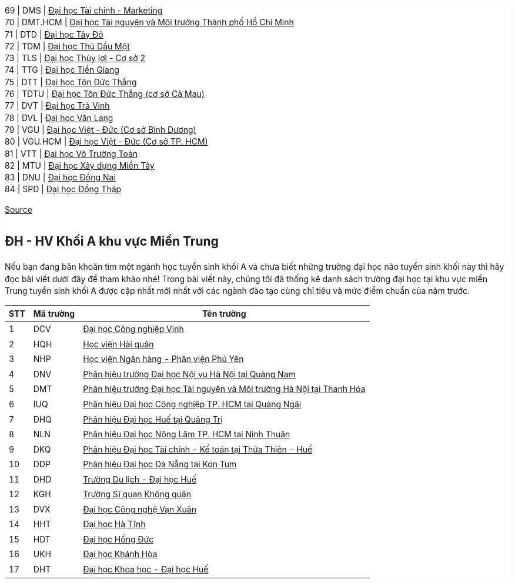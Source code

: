 69 | DMS | [Đại học Tài chính - Marketing](https://tuyensinhso.vn/school/dai-hoc-tai-chinh-marketing.html)  
70 | DMT.HCM | [Đại học Tài nguyên và Môi trường Thành phố Hồ Chí Minh](https://tuyensinhso.vn/school/dai-hoc-tai-nguyen-va-moi-truong-thanh-pho-ho-chi-minh.html)  
71 | DTD | [Đại học Tây Đô](https://tuyensinhso.vn/school/dai-hoc-tay-do.html)  
72 | TDM | [Đại học Thủ Dầu Một](https://tuyensinhso.vn/school/dai-hoc-thu-dau-mot.html)  
73 | TLS | [Đại học Thủy lợi - Cơ sở 2](https://tuyensinhso.vn/school/dai-hoc-thuy-loi-co-so-2.html)  
74 | TTG | [Đại học Tiền Giang](https://tuyensinhso.vn/school/dai-hoc-tien-giang.html)  
75 | DTT | [Đại học Tôn Đức Thắng](https://tuyensinhso.vn/school/dai-hoc-ton-duc-thang.html)  
76 | TDTU | [Đại học Tôn Đức Thắng (cơ sở Cà Mau)](https://tuyensinhso.vn/school/dai-hoc-ton-duc-thang-co-so-ca-mau.html)  
77 | DVT | [Đại học Trà Vinh](https://tuyensinhso.vn/school/dai-hoc-tra-vinh.html)  
78 | DVL | [Đại học Văn Lang](https://tuyensinhso.vn/school/dai-hoc-van-lang.html)  
79 | VGU | [Đại học Việt - Đức (Cơ sở Bình Dương)](https://tuyensinhso.vn/school/dai-hoc-viet-duc-co-so-binh-duong.html)  
80 | VGU.HCM | [Đại học Việt - Đức (Cơ sở TP. HCM)](https://tuyensinhso.vn/school/dai-hoc-viet-duc-co-so-tp-hcm.html)  
81 | VTT | [Đại học Võ Trường Toản](https://tuyensinhso.vn/school/dai-hoc-vo-truong-toan.html)  
82 | MTU | [Đại học Xây dựng Miền Tây](https://tuyensinhso.vn/school/dai-hoc-xay-dung-mien-tay.html)  
83 | DNU | [Đại học Đồng Nai](https://tuyensinhso.vn/school/dai-hoc-dong-nai.html)  
84 | SPD | [Đại học Đồng Tháp](https://tuyensinhso.vn/school/dai-hoc-dong-thap.html)


[Source](https://tuyensinhso.vn/khoi-a/khoi-a-khu-vuc-mien-nam-c13904.html)

## ĐH - HV Khối A khu vực Miền Trung

Nếu bạn đang băn khoăn tìm một ngành học tuyển sinh khối A và chưa biết những trường đại học nào tuyển sinh khối này thì hãy đọc bài viết dưới đây để tham khảo nhé! Trong bài viết này, chúng tôi đã thống kê danh sách trường đại học tại khu vực miền Trung tuyển sinh khối A được cập nhất mới nhất với các ngành đào tạo cùng chỉ tiêu và mức điểm chuẩn của năm trước.

STT | Mã trường | Tên trường  
---|---|---  
1 | DCV | [ Đại học Công nghiệp Vinh](https://tuyensinhso.vn/school/dai-hoc-cong-nghiep-vinh.html)  
2 | HQH | [Học viện Hải quân](https://tuyensinhso.vn/school/hoc-vien-hai-quan.html)  
3 | NHP | [Học viện Ngân hàng - Phân viện Phú Yên](https://tuyensinhso.vn/school/hoc-vien-ngan-hang-phan-vien-phu-yen.html)  
4 | DNV | [Phân hiệu trường Đại học Nội vụ Hà Nội tại Quảng Nam](https://tuyensinhso.vn/school/phan-hieu-truong-dai-hoc-noi-vu-ha-noi-tai-quang-nam.html)  
5 | DMT | [Phân hiệu trường Đại học Tài nguyên và Môi trường Hà Nội tại Thanh Hóa](https://tuyensinhso.vn/school/phan-hieu-truong-dai-hoc-tai-nguyen-va-moi-truong-ha-noi-tai-thanh-hoa.html)  
6 | IUQ | [Phân hiệu Đại học Công nghiệp TP. HCM tại Quảng Ngãi](https://tuyensinhso.vn/school/phan-hieu-dai-hoc-cong-nghiep-tp-hcm-tai-quang-ngai.html)  
7 | DHQ | [Phân hiệu Đại học Huế tại Quảng Trị](https://tuyensinhso.vn/school/phan-hieu-dai-hoc-hue-tai-quang-tri.html)  
8 | NLN  | [Phân hiệu Đại học Nông Lâm TP. HCM tại Ninh Thuận](https://tuyensinhso.vn/school/phan-hieu-dai-hoc-nong-lam-tp-hcm-tai-ninh-thuan.html)  
9 | DKQ | [Phân hiệu Đại học Tài chính - Kế toán tại Thừa Thiên - Huế](https://tuyensinhso.vn/school/phan-hieu-dai-hoc-tai-chinh-ke-toan-tai-thua-thien-hue.html)  
10 | DDP | [Phân hiệu Đại học Đà Nẵng tại Kon Tum](https://tuyensinhso.vn/school/phan-hieu-dai-hoc-da-nang-tai-kon-tum.html)  
11 | DHD | [Trường Du lịch - Đại học Huế](https://tuyensinhso.vn/school/truong-du-lich-dai-hoc-hue.html)  
12 | KGH | [Trường Sĩ quan Không quân](https://tuyensinhso.vn/school/truong-si-quan-khong-quan.html)  
13 | DVX | [Đại học Công nghệ Vạn Xuân](https://tuyensinhso.vn/school/dai-hoc-cong-nghe-van-xuan.html)  
14 | HHT | [Đại học Hà Tĩnh](https://tuyensinhso.vn/school/dai-hoc-ha-tinh.html)  
15 | HDT | [Đại học Hồng Đức](https://tuyensinhso.vn/school/dai-hoc-hong-duc.html)  
16 | UKH | [Đại học Khánh Hòa](https://tuyensinhso.vn/school/dai-hoc-khanh-hoa.html)  
17 | DHT | [Đại học Khoa học - Đại học Huế](https://tuyensinhso.vn/school/dai-hoc-khoa-hoc-dai-hoc-hue.html)  
